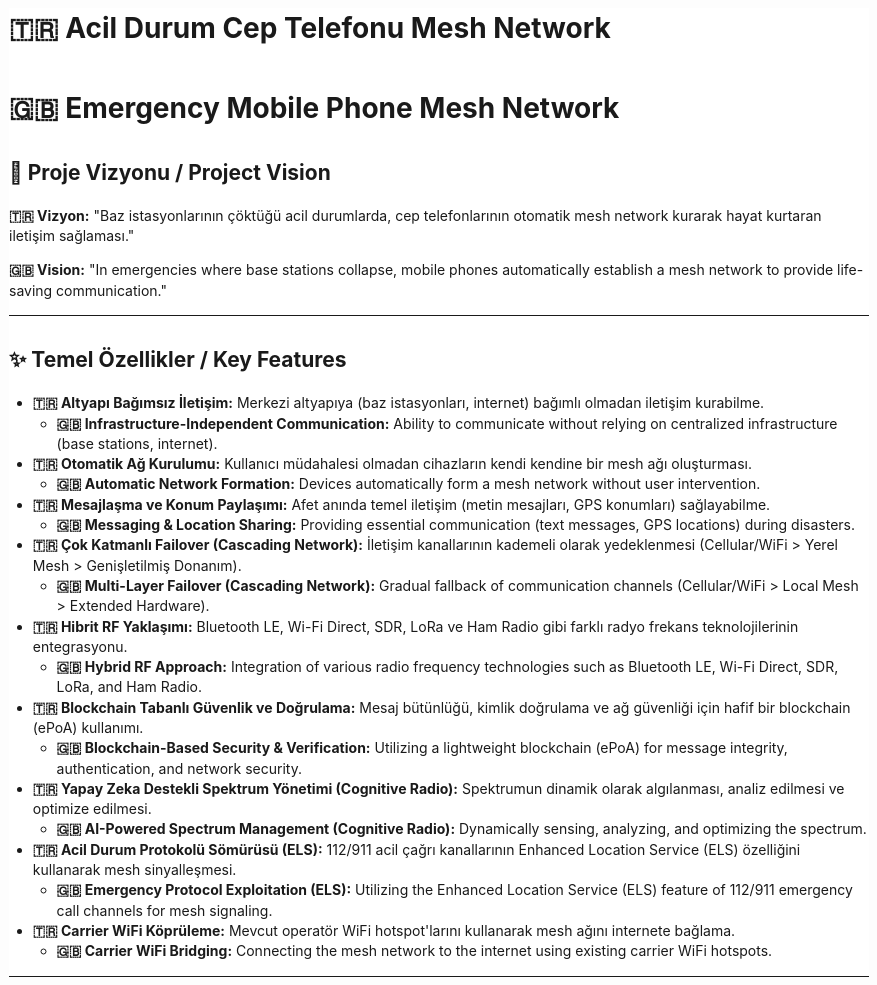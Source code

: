 # 🇹🇷 Acil Durum Cep Telefonu Mesh Network
# 🇬🇧 Emergency Mobile Phone Mesh Network

## 🎯 Proje Vizyonu / Project Vision

**🇹🇷 Vizyon:** "Baz istasyonlarının çöktüğü acil durumlarda, cep telefonlarının otomatik mesh network kurarak hayat kurtaran iletişim sağlaması."

**🇬🇧 Vision:** "In emergencies where base stations collapse, mobile phones automatically establish a mesh network to provide life-saving communication."

---

## ✨ Temel Özellikler / Key Features

*   **🇹🇷 Altyapı Bağımsız İletişim:** Merkezi altyapıya (baz istasyonları, internet) bağımlı olmadan iletişim kurabilme.
    *   **🇬🇧 Infrastructure-Independent Communication:** Ability to communicate without relying on centralized infrastructure (base stations, internet).
*   **🇹🇷 Otomatik Ağ Kurulumu:** Kullanıcı müdahalesi olmadan cihazların kendi kendine bir mesh ağı oluşturması.
    *   **🇬🇧 Automatic Network Formation:** Devices automatically form a mesh network without user intervention.
*   **🇹🇷 Mesajlaşma ve Konum Paylaşımı:** Afet anında temel iletişim (metin mesajları, GPS konumları) sağlayabilme.
    *   **🇬🇧 Messaging & Location Sharing:** Providing essential communication (text messages, GPS locations) during disasters.
*   **🇹🇷 Çok Katmanlı Failover (Cascading Network):** İletişim kanallarının kademeli olarak yedeklenmesi (Cellular/WiFi > Yerel Mesh > Genişletilmiş Donanım).
    *   **🇬🇧 Multi-Layer Failover (Cascading Network):** Gradual fallback of communication channels (Cellular/WiFi > Local Mesh > Extended Hardware).
*   **🇹🇷 Hibrit RF Yaklaşımı:** Bluetooth LE, Wi-Fi Direct, SDR, LoRa ve Ham Radio gibi farklı radyo frekans teknolojilerinin entegrasyonu.
    *   **🇬🇧 Hybrid RF Approach:** Integration of various radio frequency technologies such as Bluetooth LE, Wi-Fi Direct, SDR, LoRa, and Ham Radio.
*   **🇹🇷 Blockchain Tabanlı Güvenlik ve Doğrulama:** Mesaj bütünlüğü, kimlik doğrulama ve ağ güvenliği için hafif bir blockchain (ePoA) kullanımı.
    *   **🇬🇧 Blockchain-Based Security & Verification:** Utilizing a lightweight blockchain (ePoA) for message integrity, authentication, and network security.
*   **🇹🇷 Yapay Zeka Destekli Spektrum Yönetimi (Cognitive Radio):** Spektrumun dinamik olarak algılanması, analiz edilmesi ve optimize edilmesi.
    *   **🇬🇧 AI-Powered Spectrum Management (Cognitive Radio):** Dynamically sensing, analyzing, and optimizing the spectrum.
*   **🇹🇷 Acil Durum Protokolü Sömürüsü (ELS):** 112/911 acil çağrı kanallarının Enhanced Location Service (ELS) özelliğini kullanarak mesh sinyalleşmesi.
    *   **🇬🇧 Emergency Protocol Exploitation (ELS):** Utilizing the Enhanced Location Service (ELS) feature of 112/911 emergency call channels for mesh signaling.
*   **🇹🇷 Carrier WiFi Köprüleme:** Mevcut operatör WiFi hotspot'larını kullanarak mesh ağını internete bağlama.
    *   **🇬🇧 Carrier WiFi Bridging:** Connecting the mesh network to the internet using existing carrier WiFi hotspots.

---